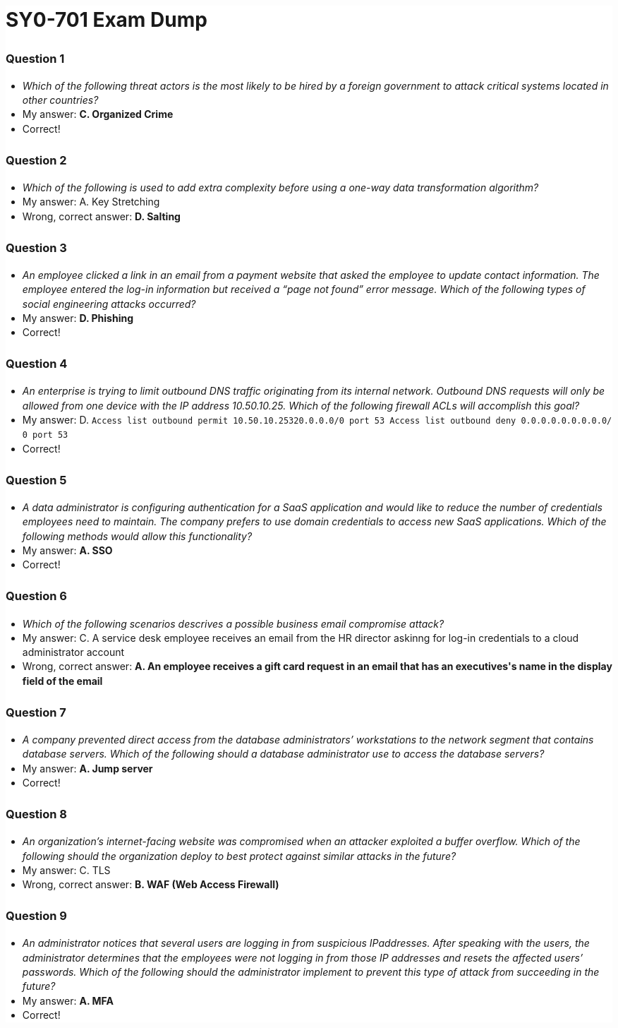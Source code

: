 # SY0-701 Exam Dump
### Question 1
- *Which of the following threat actors is the most likely to be hired by a foreign government to attack critical systems located in other countries?*
- My answer: **C. Organized Crime**
- Correct!
### Question 2
- *Which of the following is used to add extra complexity before using a one-way data transformation algorithm?*
- My answer: A. Key Stretching
- Wrong, correct answer: **D. Salting**
### Question 3
- *An employee clicked a link in an email from a payment website that asked the employee to update contact information. The employee entered the log-in information but received a “page not found” error message. Which of the following types of social engineering attacks occurred?*
- My answer: **D. Phishing**
- Correct!
### Question 4
- *An enterprise is trying to limit outbound DNS traffic originating from its internal network. Outbound DNS requests will only be allowed from one device with the IP address 10.50.10.25. Which of the following firewall ACLs will accomplish this goal?*
- My answer: D. `Access list outbound permit 10.50.10.25320.0.0.0/0 port 53 Access list outbound deny 0.0.0.0.0.0.0.0.0/0 port 53`
- Correct!
### Question 5
- *A data administrator is configuring authentication for a SaaS application and would like to reduce the number of credentials employees need to maintain. The company prefers to use domain credentials to access new SaaS applications. Which of the following methods would allow this functionality?*
- My answer: **A. SSO**
- Correct!
### Question 6
- *Which of the following scenarios descrives a possible business email compromise attack?*
- My answer: C. A service desk employee receives an email from the HR director askinng for log-in credentials to a cloud administrator account
- Wrong, correct answer: **A. An employee receives a gift card request in an email that has an executives's name in the display field of the email**
### Question 7
- *A company prevented direct access from the database administrators’ workstations to the network segment that contains database servers. Which of the following should a database administrator use to access the database servers?*
- My answer: **A. Jump server**
- Correct!
### Question 8
- *An organization’s internet-facing website was compromised when an attacker exploited a buffer overflow. Which of the following should the organization deploy to best protect against similar attacks in the future?*
- My answer: C. TLS
- Wrong, correct answer: **B. WAF (Web Access Firewall)**
### Question 9
- *An administrator notices that several users are logging in from suspicious IPaddresses. After speaking with the users, the administrator determines that the employees were not logging in from those IP addresses and resets the affected users’ passwords. Which of the following should the administrator implement to prevent this type of attack from succeeding in the future?*
- My answer: **A. MFA**
- Correct!